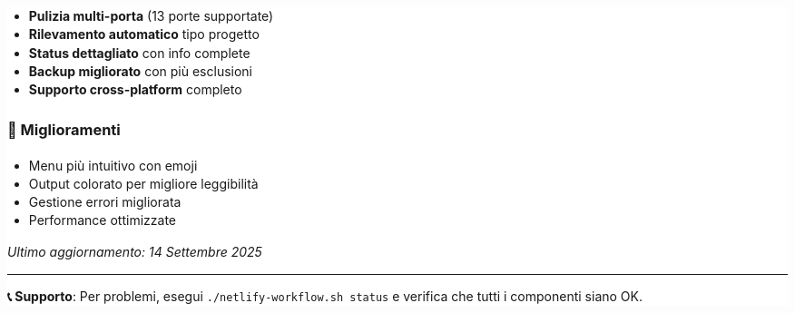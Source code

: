 - **Pulizia multi-porta** (13 porte supportate)
- **Rilevamento automatico** tipo progetto
- **Status dettagliato** con info complete
- **Backup migliorato** con più esclusioni
- **Supporto cross-platform** completo

### 🎨 Miglioramenti

- Menu più intuitivo con emoji
- Output colorato per migliore leggibilità
- Gestione errori migliorata
- Performance ottimizzate

*Ultimo aggiornamento: 14 Settembre 2025*

------

**📞 Supporto**: Per problemi, esegui `./netlify-workflow.sh status` e verifica che tutti i componenti siano OK.